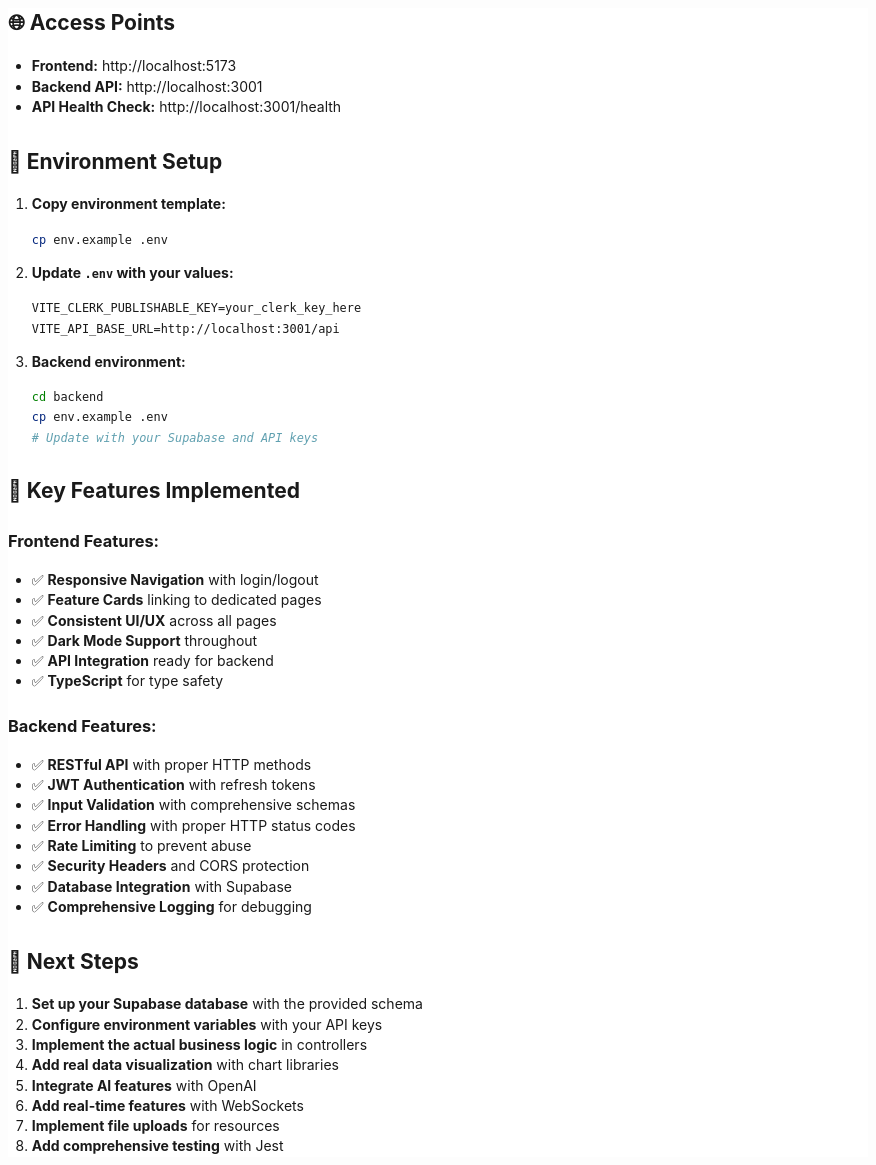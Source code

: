## 🌐 Access Points

- **Frontend:** http://localhost:5173
- **Backend API:** http://localhost:3001
- **API Health Check:** http://localhost:3001/health

## 🔧 Environment Setup

1. **Copy environment template:**
   ```bash
   cp env.example .env
   ```

2. **Update `.env` with your values:**
   ```env
   VITE_CLERK_PUBLISHABLE_KEY=your_clerk_key_here
   VITE_API_BASE_URL=http://localhost:3001/api
   ```

3. **Backend environment:**
   ```bash
   cd backend
   cp env.example .env
   # Update with your Supabase and API keys
   ```

## 🎨 Key Features Implemented

### **Frontend Features:**
- ✅ **Responsive Navigation** with login/logout
- ✅ **Feature Cards** linking to dedicated pages
- ✅ **Consistent UI/UX** across all pages
- ✅ **Dark Mode Support** throughout
- ✅ **API Integration** ready for backend
- ✅ **TypeScript** for type safety

### **Backend Features:**
- ✅ **RESTful API** with proper HTTP methods
- ✅ **JWT Authentication** with refresh tokens
- ✅ **Input Validation** with comprehensive schemas
- ✅ **Error Handling** with proper HTTP status codes
- ✅ **Rate Limiting** to prevent abuse
- ✅ **Security Headers** and CORS protection
- ✅ **Database Integration** with Supabase
- ✅ **Comprehensive Logging** for debugging

## 🔮 Next Steps

1. **Set up your Supabase database** with the provided schema
2. **Configure environment variables** with your API keys
3. **Implement the actual business logic** in controllers
4. **Add real data visualization** with chart libraries
5. **Integrate AI features** with OpenAI
6. **Add real-time features** with WebSockets
7. **Implement file uploads** for resources
8. **Add comprehensive testing** with Jest
